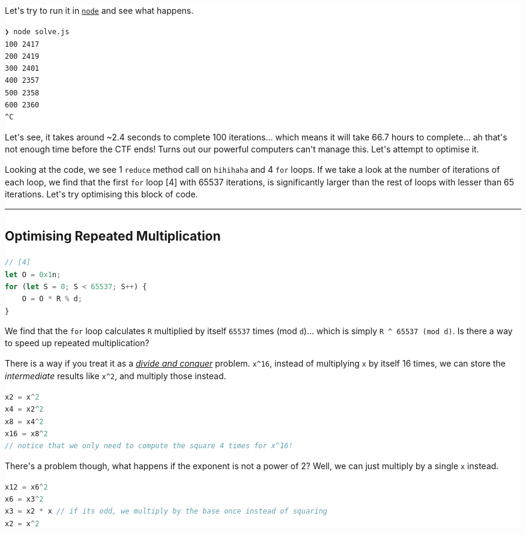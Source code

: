
Let's try to run it in [`node`](https://nodejs.org/en) and see what happens.

```bash
❯ node solve.js 
100 2417
200 2419
300 2401
400 2357
500 2358
600 2360
^C
```

Let's see, it takes around ~2.4 seconds to complete 100 iterations... which means it will take 66.7 hours to complete... ah that's not enough time before the CTF ends! Turns out our powerful computers can't manage this. Let's attempt to optimise it.

Looking at the code, we see 1 `reduce` method call on `hihihaha` and 4 `for` loops. If we take a look at the number of iterations of each loop, we find that the first `for` loop [4] with 65537 iterations, is significantly larger than the rest of loops with lesser than 65 iterations. Let's try optimising this block of code.

---
## Optimising Repeated Multiplication

```js
// [4]
let O = 0x1n;
for (let S = 0; S < 65537; S++) {
	O = O * R % d;
}
```

We find that the `for` loop calculates `R` multiplied by itself `65537` times (mod `d`)... which is simply `R ^ 65537 (mod d)`. Is there a way to speed up repeated multiplication? 

There is a way if you treat it as a [*divide and conquer*](https://en.wikipedia.org/wiki/Divide-and-conquer_algorithm) problem. `x^16`, instead of multiplying `x` by itself 16 times, we can store the *intermediate* results like `x^2`, and multiply those instead.

```js
x2 = x^2
x4 = x2^2
x8 = x4^2
x16 = x8^2
// notice that we only need to compute the square 4 times for x^16! 
```

There's a problem though, what happens if the exponent is not a power of 2? Well, we can just multiply by a single `x` instead.

```js
x12 = x6^2
x6 = x3^2
x3 = x2 * x // if its odd, we multiply by the base once instead of squaring
x2 = x^2
```
